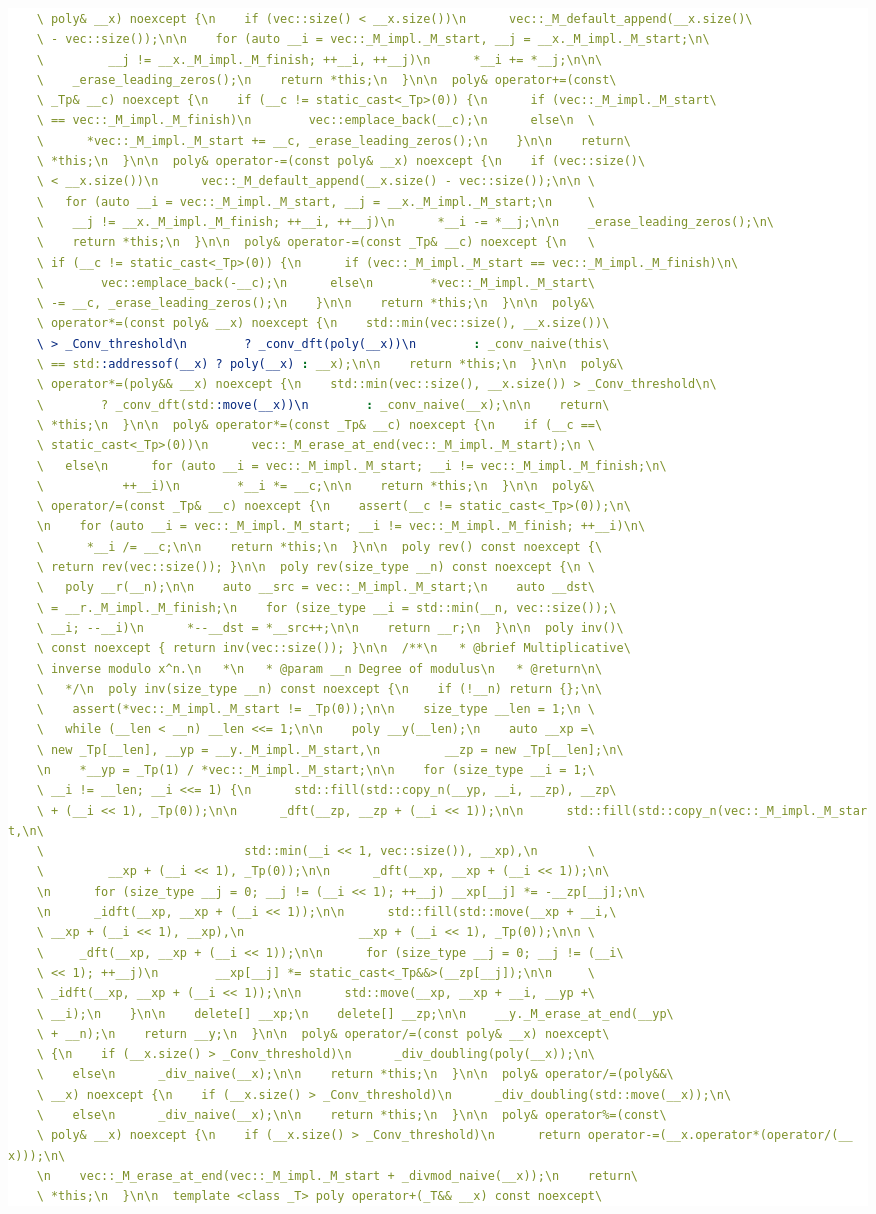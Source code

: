 ```yaml
    \ poly& __x) noexcept {\n    if (vec::size() < __x.size())\n      vec::_M_default_append(__x.size()\
    \ - vec::size());\n\n    for (auto __i = vec::_M_impl._M_start, __j = __x._M_impl._M_start;\n\
    \         __j != __x._M_impl._M_finish; ++__i, ++__j)\n      *__i += *__j;\n\n\
    \    _erase_leading_zeros();\n    return *this;\n  }\n\n  poly& operator+=(const\
    \ _Tp& __c) noexcept {\n    if (__c != static_cast<_Tp>(0)) {\n      if (vec::_M_impl._M_start\
    \ == vec::_M_impl._M_finish)\n        vec::emplace_back(__c);\n      else\n  \
    \      *vec::_M_impl._M_start += __c, _erase_leading_zeros();\n    }\n\n    return\
    \ *this;\n  }\n\n  poly& operator-=(const poly& __x) noexcept {\n    if (vec::size()\
    \ < __x.size())\n      vec::_M_default_append(__x.size() - vec::size());\n\n \
    \   for (auto __i = vec::_M_impl._M_start, __j = __x._M_impl._M_start;\n     \
    \    __j != __x._M_impl._M_finish; ++__i, ++__j)\n      *__i -= *__j;\n\n    _erase_leading_zeros();\n\
    \    return *this;\n  }\n\n  poly& operator-=(const _Tp& __c) noexcept {\n   \
    \ if (__c != static_cast<_Tp>(0)) {\n      if (vec::_M_impl._M_start == vec::_M_impl._M_finish)\n\
    \        vec::emplace_back(-__c);\n      else\n        *vec::_M_impl._M_start\
    \ -= __c, _erase_leading_zeros();\n    }\n\n    return *this;\n  }\n\n  poly&\
    \ operator*=(const poly& __x) noexcept {\n    std::min(vec::size(), __x.size())\
    \ > _Conv_threshold\n        ? _conv_dft(poly(__x))\n        : _conv_naive(this\
    \ == std::addressof(__x) ? poly(__x) : __x);\n\n    return *this;\n  }\n\n  poly&\
    \ operator*=(poly&& __x) noexcept {\n    std::min(vec::size(), __x.size()) > _Conv_threshold\n\
    \        ? _conv_dft(std::move(__x))\n        : _conv_naive(__x);\n\n    return\
    \ *this;\n  }\n\n  poly& operator*=(const _Tp& __c) noexcept {\n    if (__c ==\
    \ static_cast<_Tp>(0))\n      vec::_M_erase_at_end(vec::_M_impl._M_start);\n \
    \   else\n      for (auto __i = vec::_M_impl._M_start; __i != vec::_M_impl._M_finish;\n\
    \           ++__i)\n        *__i *= __c;\n\n    return *this;\n  }\n\n  poly&\
    \ operator/=(const _Tp& __c) noexcept {\n    assert(__c != static_cast<_Tp>(0));\n\
    \n    for (auto __i = vec::_M_impl._M_start; __i != vec::_M_impl._M_finish; ++__i)\n\
    \      *__i /= __c;\n\n    return *this;\n  }\n\n  poly rev() const noexcept {\
    \ return rev(vec::size()); }\n\n  poly rev(size_type __n) const noexcept {\n \
    \   poly __r(__n);\n\n    auto __src = vec::_M_impl._M_start;\n    auto __dst\
    \ = __r._M_impl._M_finish;\n    for (size_type __i = std::min(__n, vec::size());\
    \ __i; --__i)\n      *--__dst = *__src++;\n\n    return __r;\n  }\n\n  poly inv()\
    \ const noexcept { return inv(vec::size()); }\n\n  /**\n   * @brief Multiplicative\
    \ inverse modulo x^n.\n   *\n   * @param __n Degree of modulus\n   * @return\n\
    \   */\n  poly inv(size_type __n) const noexcept {\n    if (!__n) return {};\n\
    \    assert(*vec::_M_impl._M_start != _Tp(0));\n\n    size_type __len = 1;\n \
    \   while (__len < __n) __len <<= 1;\n\n    poly __y(__len);\n    auto __xp =\
    \ new _Tp[__len], __yp = __y._M_impl._M_start,\n         __zp = new _Tp[__len];\n\
    \n    *__yp = _Tp(1) / *vec::_M_impl._M_start;\n\n    for (size_type __i = 1;\
    \ __i != __len; __i <<= 1) {\n      std::fill(std::copy_n(__yp, __i, __zp), __zp\
    \ + (__i << 1), _Tp(0));\n\n      _dft(__zp, __zp + (__i << 1));\n\n      std::fill(std::copy_n(vec::_M_impl._M_start,\n\
    \                            std::min(__i << 1, vec::size()), __xp),\n       \
    \         __xp + (__i << 1), _Tp(0));\n\n      _dft(__xp, __xp + (__i << 1));\n\
    \n      for (size_type __j = 0; __j != (__i << 1); ++__j) __xp[__j] *= -__zp[__j];\n\
    \n      _idft(__xp, __xp + (__i << 1));\n\n      std::fill(std::move(__xp + __i,\
    \ __xp + (__i << 1), __xp),\n                __xp + (__i << 1), _Tp(0));\n\n \
    \     _dft(__xp, __xp + (__i << 1));\n\n      for (size_type __j = 0; __j != (__i\
    \ << 1); ++__j)\n        __xp[__j] *= static_cast<_Tp&&>(__zp[__j]);\n\n     \
    \ _idft(__xp, __xp + (__i << 1));\n\n      std::move(__xp, __xp + __i, __yp +\
    \ __i);\n    }\n\n    delete[] __xp;\n    delete[] __zp;\n\n    __y._M_erase_at_end(__yp\
    \ + __n);\n    return __y;\n  }\n\n  poly& operator/=(const poly& __x) noexcept\
    \ {\n    if (__x.size() > _Conv_threshold)\n      _div_doubling(poly(__x));\n\
    \    else\n      _div_naive(__x);\n\n    return *this;\n  }\n\n  poly& operator/=(poly&&\
    \ __x) noexcept {\n    if (__x.size() > _Conv_threshold)\n      _div_doubling(std::move(__x));\n\
    \    else\n      _div_naive(__x);\n\n    return *this;\n  }\n\n  poly& operator%=(const\
    \ poly& __x) noexcept {\n    if (__x.size() > _Conv_threshold)\n      return operator-=(__x.operator*(operator/(__x)));\n\
    \n    vec::_M_erase_at_end(vec::_M_impl._M_start + _divmod_naive(__x));\n    return\
    \ *this;\n  }\n\n  template <class _T> poly operator+(_T&& __x) const noexcept\
```